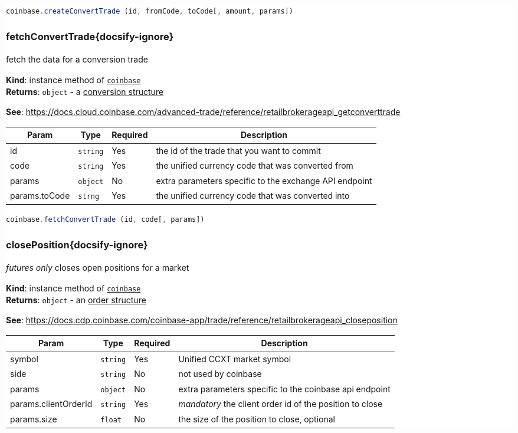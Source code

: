 
```javascript
coinbase.createConvertTrade (id, fromCode, toCode[, amount, params])
```


<a name="fetchConvertTrade" id="fetchconverttrade"></a>

### fetchConvertTrade{docsify-ignore}
fetch the data for a conversion trade

**Kind**: instance method of [<code>coinbase</code>](#coinbase)  
**Returns**: <code>object</code> - a [conversion structure](https://docs.ccxt.com/#/?id=conversion-structure)

**See**: https://docs.cloud.coinbase.com/advanced-trade/reference/retailbrokerageapi_getconverttrade  

| Param | Type | Required | Description |
| --- | --- | --- | --- |
| id | <code>string</code> | Yes | the id of the trade that you want to commit |
| code | <code>string</code> | Yes | the unified currency code that was converted from |
| params | <code>object</code> | No | extra parameters specific to the exchange API endpoint |
| params.toCode | <code>strng</code> | Yes | the unified currency code that was converted into |


```javascript
coinbase.fetchConvertTrade (id, code[, params])
```


<a name="closePosition" id="closeposition"></a>

### closePosition{docsify-ignore}
*futures only* closes open positions for a market

**Kind**: instance method of [<code>coinbase</code>](#coinbase)  
**Returns**: <code>object</code> - an [order structure](https://docs.ccxt.com/#/?id=order-structure)

**See**: https://docs.cdp.coinbase.com/coinbase-app/trade/reference/retailbrokerageapi_closeposition  

| Param | Type | Required | Description |
| --- | --- | --- | --- |
| symbol | <code>string</code> | Yes | Unified CCXT market symbol |
| side | <code>string</code> | No | not used by coinbase |
| params | <code>object</code> | No | extra parameters specific to the coinbase api endpoint |
| params.clientOrderId | <code>string</code> | Yes | *mandatory* the client order id of the position to close |
| params.size | <code>float</code> | No | the size of the position to close, optional |

